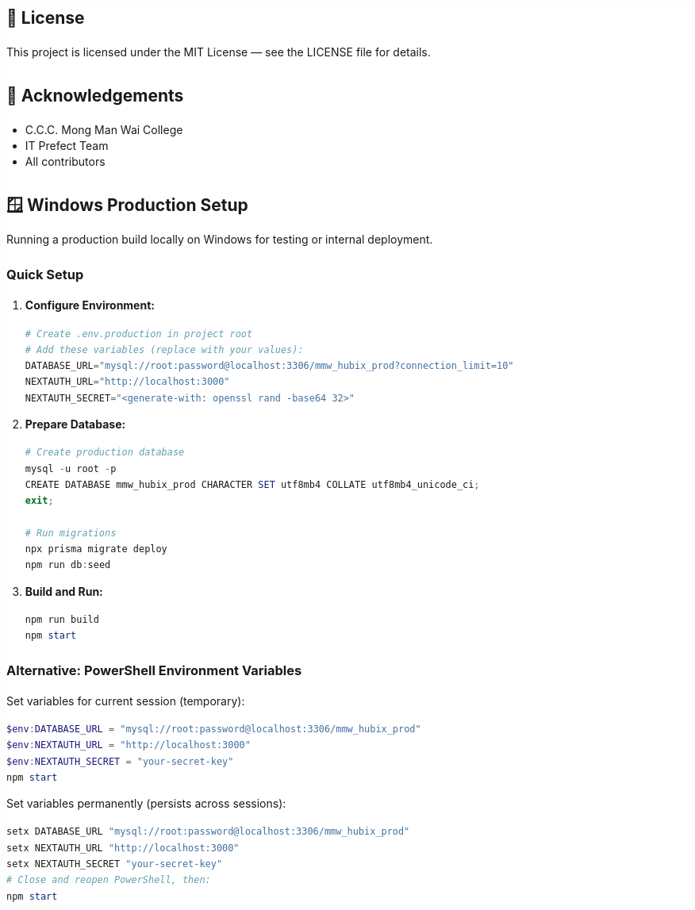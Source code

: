 ## 📄 License
This project is licensed under the MIT License — see the LICENSE file for details.

## 🙏 Acknowledgements
- C.C.C. Mong Man Wai College
- IT Prefect Team
- All contributors

## 🪟 Windows Production Setup

Running a production build locally on Windows for testing or internal deployment.

### Quick Setup

1. **Configure Environment:**
   ```powershell
   # Create .env.production in project root
   # Add these variables (replace with your values):
   DATABASE_URL="mysql://root:password@localhost:3306/mmw_hubix_prod?connection_limit=10"
   NEXTAUTH_URL="http://localhost:3000"
   NEXTAUTH_SECRET="<generate-with: openssl rand -base64 32>"
   ```

2. **Prepare Database:**
   ```powershell
   # Create production database
   mysql -u root -p
   CREATE DATABASE mmw_hubix_prod CHARACTER SET utf8mb4 COLLATE utf8mb4_unicode_ci;
   exit;
   
   # Run migrations
   npx prisma migrate deploy
   npm run db:seed
   ```

3. **Build and Run:**
   ```powershell
   npm run build
   npm start
   ```

### Alternative: PowerShell Environment Variables

Set variables for current session (temporary):
```powershell
$env:DATABASE_URL = "mysql://root:password@localhost:3306/mmw_hubix_prod"
$env:NEXTAUTH_URL = "http://localhost:3000"
$env:NEXTAUTH_SECRET = "your-secret-key"
npm start
```

Set variables permanently (persists across sessions):
```powershell
setx DATABASE_URL "mysql://root:password@localhost:3306/mmw_hubix_prod"
setx NEXTAUTH_URL "http://localhost:3000"
setx NEXTAUTH_SECRET "your-secret-key"
# Close and reopen PowerShell, then:
npm start
```
